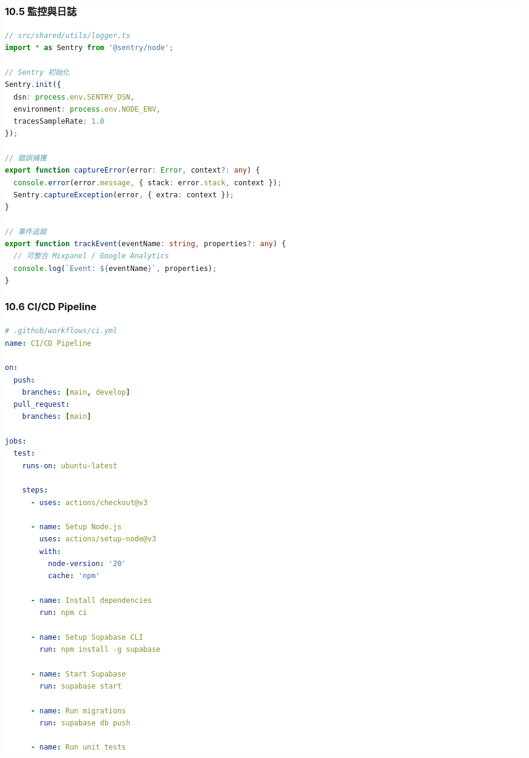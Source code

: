 ### 10.5 監控與日誌

```typescript
// src/shared/utils/logger.ts
import * as Sentry from '@sentry/node';

// Sentry 初始化
Sentry.init({
  dsn: process.env.SENTRY_DSN,
  environment: process.env.NODE_ENV,
  tracesSampleRate: 1.0
});

// 錯誤捕獲
export function captureError(error: Error, context?: any) {
  console.error(error.message, { stack: error.stack, context });
  Sentry.captureException(error, { extra: context });
}

// 事件追蹤
export function trackEvent(eventName: string, properties?: any) {
  // 可整合 Mixpanel / Google Analytics
  console.log(`Event: ${eventName}`, properties);
}
```

### 10.6 CI/CD Pipeline

```yaml
# .github/workflows/ci.yml
name: CI/CD Pipeline

on:
  push:
    branches: [main, develop]
  pull_request:
    branches: [main]

jobs:
  test:
    runs-on: ubuntu-latest

    steps:
      - uses: actions/checkout@v3

      - name: Setup Node.js
        uses: actions/setup-node@v3
        with:
          node-version: '20'
          cache: 'npm'

      - name: Install dependencies
        run: npm ci

      - name: Setup Supabase CLI
        run: npm install -g supabase

      - name: Start Supabase
        run: supabase start

      - name: Run migrations
        run: supabase db push

      - name: Run unit tests
```